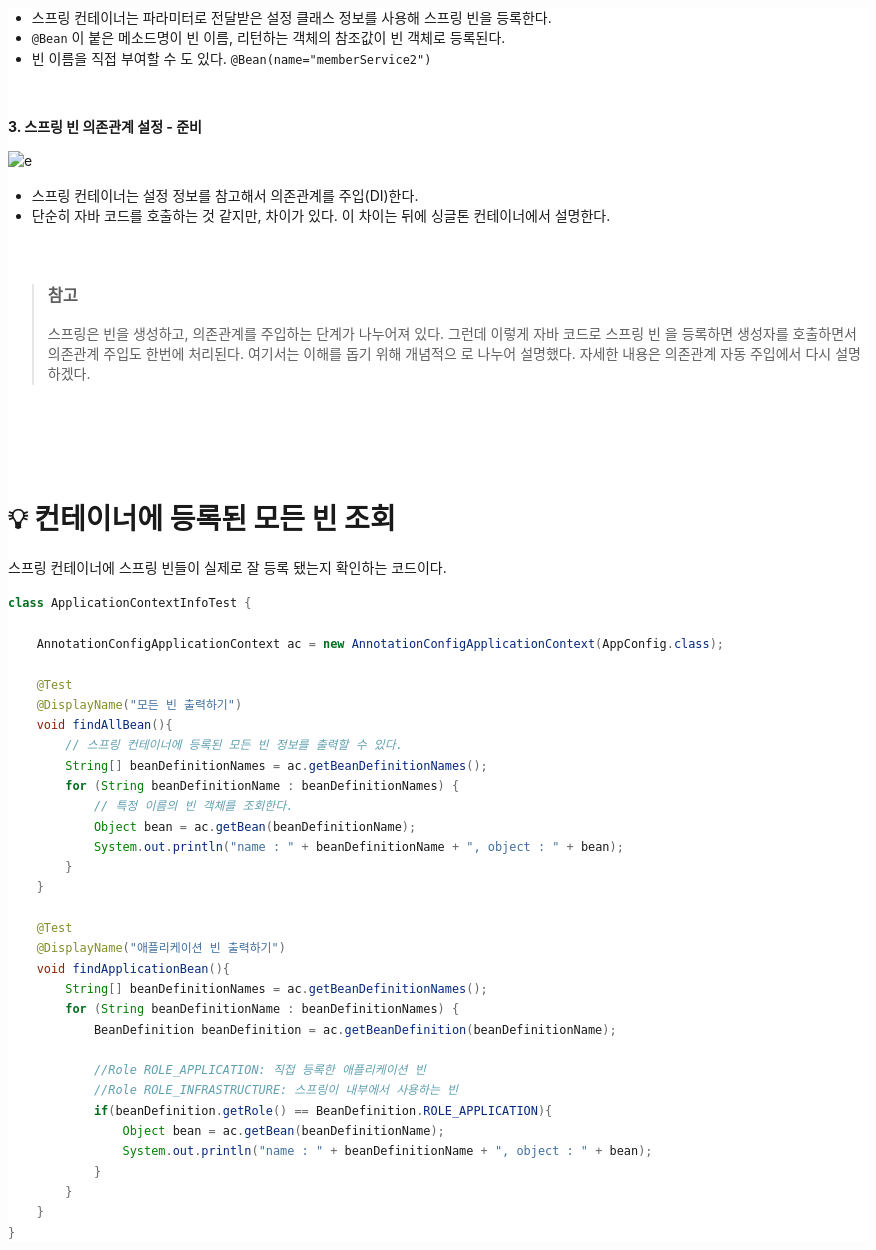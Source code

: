 * 스프링 컨테이너는 파라미터로 전달받은 설정 클래스 정보를 사용해 스프링 빈을 등록한다.
* `@Bean` 이 붙은 메소드명이 빈 이름, 리턴하는 객체의 참조값이 빈 객체로 등록된다.
* 빈 이름을 직접 부여할 수 도 있다. `@Bean(name="memberService2")`

<br/>

**3. 스프링 빈 의존관계 설정 - 준비**

![e](https://user-images.githubusercontent.com/55661631/107006285-41d2e500-67d4-11eb-8e12-d3c808b0196f.PNG)

* 스프링 컨테이너는 설정 정보를 참고해서 의존관계를 주입(DI)한다.
* 단순히 자바 코드를 호출하는 것 같지만, 차이가 있다. 이 차이는 뒤에 싱글톤 컨테이너에서 설명한다.

<br/>

> ### 참고  
>스프링은 빈을 생성하고, 의존관계를 주입하는 단계가 나누어져 있다. 그런데 이렇게 자바 코드로 스프링 빈
을 등록하면 생성자를 호출하면서 의존관계 주입도 한번에 처리된다. 여기서는 이해를 돕기 위해 개념적으
로 나누어 설명했다. 자세한 내용은 의존관계 자동 주입에서 다시 설명하겠다.

<br/>

<br/>

<br/>

# 💡 컨테이너에 등록된 모든 빈 조회

스프링 컨테이너에 스프링 빈들이 실제로 잘 등록 됐는지 확인하는 코드이다.

```java
class ApplicationContextInfoTest {

    AnnotationConfigApplicationContext ac = new AnnotationConfigApplicationContext(AppConfig.class);

    @Test
    @DisplayName("모든 빈 출력하기")
    void findAllBean(){
        // 스프링 컨테이너에 등록된 모든 빈 정보를 출력할 수 있다.
        String[] beanDefinitionNames = ac.getBeanDefinitionNames();
        for (String beanDefinitionName : beanDefinitionNames) {
            // 특정 이름의 빈 객체를 조회한다.
            Object bean = ac.getBean(beanDefinitionName);
            System.out.println("name : " + beanDefinitionName + ", object : " + bean);
        }
    }

    @Test
    @DisplayName("애플리케이션 빈 출력하기")
    void findApplicationBean(){
        String[] beanDefinitionNames = ac.getBeanDefinitionNames();
        for (String beanDefinitionName : beanDefinitionNames) {
            BeanDefinition beanDefinition = ac.getBeanDefinition(beanDefinitionName);

            //Role ROLE_APPLICATION: 직접 등록한 애플리케이션 빈
            //Role ROLE_INFRASTRUCTURE: 스프링이 내부에서 사용하는 빈
            if(beanDefinition.getRole() == BeanDefinition.ROLE_APPLICATION){
                Object bean = ac.getBean(beanDefinitionName);
                System.out.println("name : " + beanDefinitionName + ", object : " + bean);
            }
        }
    }
}
```
